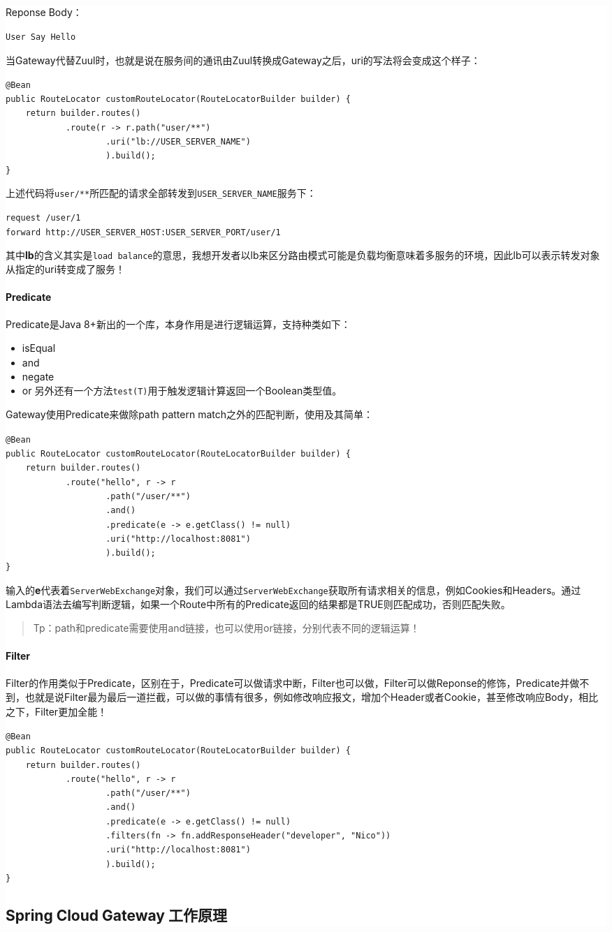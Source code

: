 Reponse Body：
```
User Say Hello
```

当Gateway代替Zuul时，也就是说在服务间的通讯由Zuul转换成Gateway之后，uri的写法将会变成这个样子：
```
@Bean
public RouteLocator customRouteLocator(RouteLocatorBuilder builder) {
	return builder.routes()
			.route(r -> r.path("user/**")
					.uri("lb://USER_SERVER_NAME")
					).build();
}
```
上述代码将``user/**``所匹配的请求全部转发到``USER_SERVER_NAME``服务下：
```
request /user/1
forward http://USER_SERVER_HOST:USER_SERVER_PORT/user/1
```
其中**lb**的含义其实是``load balance``的意思，我想开发者以lb来区分路由模式可能是负载均衡意味着多服务的环境，因此lb可以表示转发对象从指定的uri转变成了服务！
#### Predicate
Predicate是Java 8+新出的一个库，本身作用是进行逻辑运算，支持种类如下：
- isEqual
- and
- negate
- or
另外还有一个方法``test(T)``用于触发逻辑计算返回一个Boolean类型值。

Gateway使用Predicate来做除path pattern match之外的匹配判断，使用及其简单：
```
@Bean
public RouteLocator customRouteLocator(RouteLocatorBuilder builder) {
	return builder.routes()
			.route("hello", r -> r
					.path("/user/**")
					.and()
					.predicate(e -> e.getClass() != null)
					.uri("http://localhost:8081")
					).build();
}
```
输入的**e**代表着``ServerWebExchange``对象，我们可以通过``ServerWebExchange``获取所有请求相关的信息，例如Cookies和Headers。通过Lambda语法去编写判断逻辑，如果一个Route中所有的Predicate返回的结果都是TRUE则匹配成功，否则匹配失败。

> Tp：path和predicate需要使用and链接，也可以使用or链接，分别代表不同的逻辑运算！

#### Filter
Filter的作用类似于Predicate，区别在于，Predicate可以做请求中断，Filter也可以做，Filter可以做Reponse的修饰，Predicate并做不到，也就是说Filter最为最后一道拦截，可以做的事情有很多，例如修改响应报文，增加个Header或者Cookie，甚至修改响应Body，相比之下，Filter更加全能！
```
@Bean
public RouteLocator customRouteLocator(RouteLocatorBuilder builder) {
	return builder.routes()
			.route("hello", r -> r
					.path("/user/**")
					.and()
					.predicate(e -> e.getClass() != null)
					.filters(fn -> fn.addResponseHeader("developer", "Nico"))
					.uri("http://localhost:8081")
					).build();
}
```
## Spring Cloud Gateway 工作原理